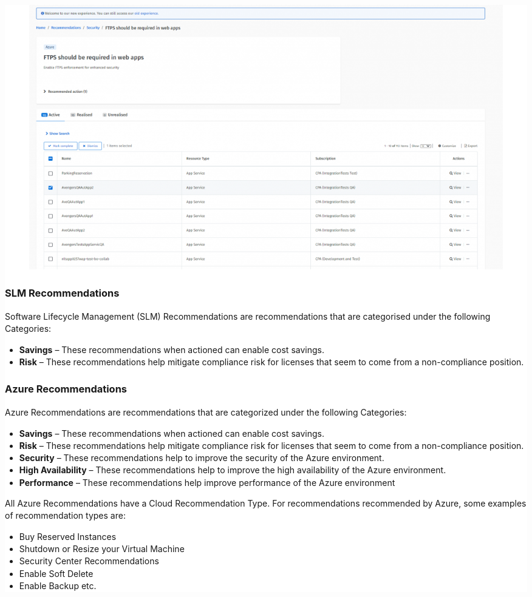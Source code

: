 <figure><img src="../../.gitbook/assets/image (162).png" alt=""><figcaption></figcaption></figure>

### SLM Recommendations <a href="#slm-recommendations" id="slm-recommendations"></a>

Software Lifecycle Management (SLM) Recommendations are recommendations that are categorised under the following Categories:

* **Savings** – These recommendations when actioned can enable cost savings.
* **Risk** – These recommendations help mitigate compliance risk for licenses that seem to come from a non-compliance position.

### Azure Recommendations <a href="#azure-recommendations" id="azure-recommendations"></a>

Azure Recommendations are recommendations that are categorized under the following Categories:

* **Savings** – These recommendations when actioned can enable cost savings.
* **Risk** – These recommendations help mitigate compliance risk for licenses that seem to come from a non-compliance position.
* **Security** – These recommendations help to improve the security of the Azure environment.
* **High Availability** – These recommendations help to improve the high availability of the Azure environment.
* **Performance** – These recommendations help improve performance of the Azure environment

All Azure Recommendations have a Cloud Recommendation Type. For recommendations recommended by Azure, some examples of recommendation types are:

* Buy Reserved Instances
* Shutdown or Resize your Virtual Machine
* Security Center Recommendations
* Enable Soft Delete
* Enable Backup etc.
